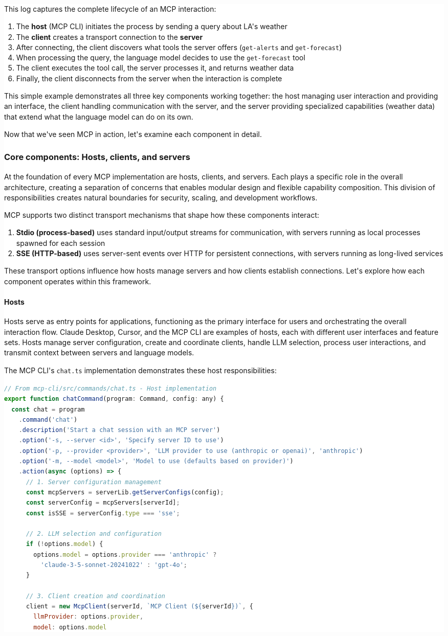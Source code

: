 This log captures the complete lifecycle of an MCP interaction:

1. The **host** (MCP CLI) initiates the process by sending a query about LA's weather
2. The **client** creates a transport connection to the **server** 
3. After connecting, the client discovers what tools the server offers (`get-alerts` and `get-forecast`)
4. When processing the query, the language model decides to use the `get-forecast` tool
5. The client executes the tool call, the server processes it, and returns weather data
6. Finally, the client disconnects from the server when the interaction is complete

This simple example demonstrates all three key components working together: the host managing user interaction and providing an interface, the client handling communication with the server, and the server providing specialized capabilities (weather data) that extend what the language model can do on its own.

Now that we've seen MCP in action, let's examine each component in detail.

### Core components: Hosts, clients, and servers

At the foundation of every MCP implementation are hosts, clients, and servers. Each plays a specific role in the overall architecture, creating a separation of concerns that enables modular design and flexible capability composition. This division of responsibilities creates natural boundaries for security, scaling, and development workflows.

MCP supports two distinct transport mechanisms that shape how these components interact:
1. **Stdio (process-based)** uses standard input/output streams for communication, with servers running as local processes spawned for each session
2. **SSE (HTTP-based)** uses server-sent events over HTTP for persistent connections, with servers running as long-lived services

These transport options influence how hosts manage servers and how clients establish connections. Let's explore how each component operates within this framework.

#### Hosts

Hosts serve as entry points for applications, functioning as the primary interface for users and orchestrating the overall interaction flow. Claude Desktop, Cursor, and the MCP CLI are examples of hosts, each with different user interfaces and feature sets. Hosts manage server configuration, create and coordinate clients, handle LLM selection, process user interactions, and transmit context between servers and language models.

The MCP CLI's `chat.ts` implementation demonstrates these host responsibilities:

```javascript
// From mcp-cli/src/commands/chat.ts - Host implementation
export function chatCommand(program: Command, config: any) {
  const chat = program
    .command('chat')
    .description('Start a chat session with an MCP server')
    .option('-s, --server <id>', 'Specify server ID to use')
    .option('-p, --provider <provider>', 'LLM provider to use (anthropic or openai)', 'anthropic')
    .option('-m, --model <model>', 'Model to use (defaults based on provider)')
    .action(async (options) => {
      // 1. Server configuration management
      const mcpServers = serverLib.getServerConfigs(config);
      const serverConfig = mcpServers[serverId];
      const isSSE = serverConfig.type === 'sse';
      
      // 2. LLM selection and configuration
      if (!options.model) {
        options.model = options.provider === 'anthropic' ? 
          'claude-3-5-sonnet-20241022' : 'gpt-4o';
      }
      
      // 3. Client creation and coordination
      client = new McpClient(serverId, `MCP Client (${serverId})`, {
        llmProvider: options.provider,
        model: options.model
```